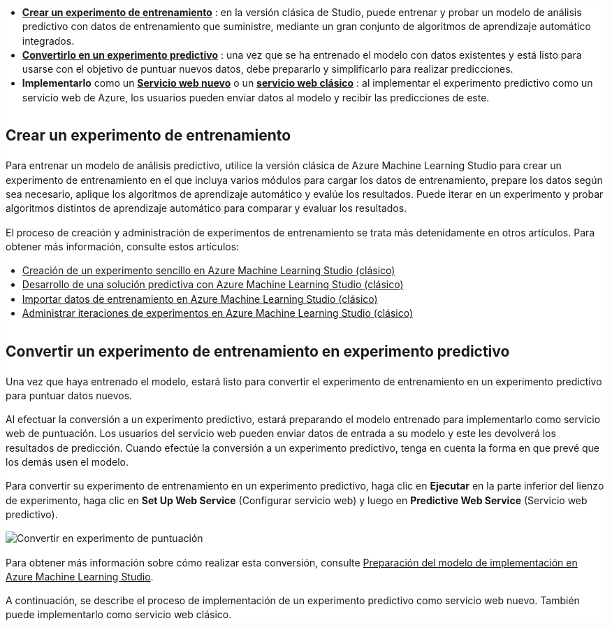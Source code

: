 * **[Crear un experimento de entrenamiento]** : en la versión clásica de Studio, puede entrenar y probar un modelo de análisis predictivo con datos de entrenamiento que suministre, mediante un gran conjunto de algoritmos de aprendizaje automático integrados.
* **[Convertirlo en un experimento predictivo]** : una vez que se ha entrenado el modelo con datos existentes y está listo para usarse con el objetivo de puntuar nuevos datos, debe prepararlo y simplificarlo para realizar predicciones.
* **Implementarlo** como un **[Servicio web nuevo]** o un **[servicio web clásico]** : al implementar el experimento predictivo como un servicio web de Azure, los usuarios pueden enviar datos al modelo y recibir las predicciones de este.

## <a name="create-a-training-experiment"></a>Crear un experimento de entrenamiento

Para entrenar un modelo de análisis predictivo, utilice la versión clásica de Azure Machine Learning Studio para crear un experimento de entrenamiento en el que incluya varios módulos para cargar los datos de entrenamiento, prepare los datos según sea necesario, aplique los algoritmos de aprendizaje automático y evalúe los resultados. Puede iterar en un experimento y probar algoritmos distintos de aprendizaje automático para comparar y evaluar los resultados.

El proceso de creación y administración de experimentos de entrenamiento se trata más detenidamente en otros artículos. Para obtener más información, consulte estos artículos:

* [Creación de un experimento sencillo en Azure Machine Learning Studio (clásico)](create-experiment.md)
* [Desarrollo de una solución predictiva con Azure Machine Learning Studio (clásico)](tutorial-part1-credit-risk.md)
* [Importar datos de entrenamiento en Azure Machine Learning Studio (clásico)](import-data.md)
* [Administrar iteraciones de experimentos en Azure Machine Learning Studio (clásico)](manage-experiment-iterations.md)

## <a name="convert-the-training-experiment-to-a-predictive-experiment"></a>Convertir un experimento de entrenamiento en experimento predictivo

Una vez que haya entrenado el modelo, estará listo para convertir el experimento de entrenamiento en un experimento predictivo para puntuar datos nuevos.

Al efectuar la conversión a un experimento predictivo, estará preparando el modelo entrenado para implementarlo como servicio web de puntuación. Los usuarios del servicio web pueden enviar datos de entrada a su modelo y este les devolverá los resultados de predicción. Cuando efectúe la conversión a un experimento predictivo, tenga en cuenta la forma en que prevé que los demás usen el modelo.

Para convertir su experimento de entrenamiento en un experimento predictivo, haga clic en **Ejecutar** en la parte inferior del lienzo de experimento, haga clic en **Set Up Web Service** (Configurar servicio web) y luego en **Predictive Web Service** (Servicio web predictivo).

![Convertir en experimento de puntuación](./media/publish-a-machine-learning-web-service/figure-1.png)

Para obtener más información sobre cómo realizar esta conversión, consulte [Preparación del modelo de implementación en Azure Machine Learning Studio](convert-training-experiment-to-scoring-experiment.md).

A continuación, se describe el proceso de implementación de un experimento predictivo como servicio web nuevo. También puede implementarlo como servicio web clásico.


[Crear un experimento de entrenamiento]: #create-a-training-experiment
[Convertirlo en un experimento predictivo]: #convert-the-training-experiment-to-a-predictive-experiment
[Servicio web nuevo]: #deploy-it-as-a-new-web-service
[Servicio web clásico]: #deploy-it-as-a-classic-web-service
[New]: #deploy-it-as-a-new-web-service
[classic]: #deploy-the-predictive-experiment-as-a-classic-web-service
[Access]: #access-the-Web-service
[Manage]: #manage-the-Web-service-in-the-azure-management-portal
[Update]: #update-the-Web-service
